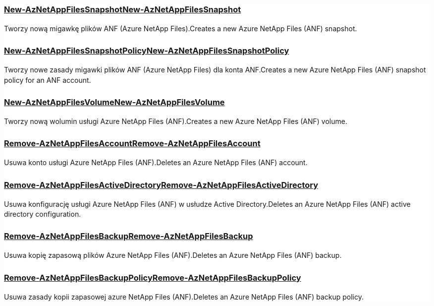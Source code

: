 ### [<span data-ttu-id="2f0db-138">New-AzNetAppFilesSnapshot</span><span class="sxs-lookup"><span data-stu-id="2f0db-138">New-AzNetAppFilesSnapshot</span></span>](New-AzNetAppFilesSnapshot.md)
<span data-ttu-id="2f0db-139">Tworzy nową migawkę plików ANF (Azure NetApp Files).</span><span class="sxs-lookup"><span data-stu-id="2f0db-139">Creates a new Azure NetApp Files (ANF) snapshot.</span></span>

### [<span data-ttu-id="2f0db-140">New-AzNetAppFilesSnapshotPolicy</span><span class="sxs-lookup"><span data-stu-id="2f0db-140">New-AzNetAppFilesSnapshotPolicy</span></span>](New-AzNetAppFilesSnapshotPolicy.md)
<span data-ttu-id="2f0db-141">Tworzy nowe zasady migawki plików ANF (Azure NetApp Files) dla konta ANF.</span><span class="sxs-lookup"><span data-stu-id="2f0db-141">Creates a new Azure NetApp Files (ANF) snapshot policy for an ANF account.</span></span>

### [<span data-ttu-id="2f0db-142">New-AzNetAppFilesVolume</span><span class="sxs-lookup"><span data-stu-id="2f0db-142">New-AzNetAppFilesVolume</span></span>](New-AzNetAppFilesVolume.md)
<span data-ttu-id="2f0db-143">Tworzy nową wolumin usługi Azure NetApp Files (ANF).</span><span class="sxs-lookup"><span data-stu-id="2f0db-143">Creates a new Azure NetApp Files (ANF) volume.</span></span>

### [<span data-ttu-id="2f0db-144">Remove-AzNetAppFilesAccount</span><span class="sxs-lookup"><span data-stu-id="2f0db-144">Remove-AzNetAppFilesAccount</span></span>](Remove-AzNetAppFilesAccount.md)
<span data-ttu-id="2f0db-145">Usuwa konto usługi Azure NetApp Files (ANF).</span><span class="sxs-lookup"><span data-stu-id="2f0db-145">Deletes an Azure NetApp Files (ANF) account.</span></span>

### [<span data-ttu-id="2f0db-146">Remove-AzNetAppFilesActiveDirectory</span><span class="sxs-lookup"><span data-stu-id="2f0db-146">Remove-AzNetAppFilesActiveDirectory</span></span>](Remove-AzNetAppFilesActiveDirectory.md)
<span data-ttu-id="2f0db-147">Usuwa konfigurację usługi Azure NetApp Files (ANF) w usłudze Active Directory.</span><span class="sxs-lookup"><span data-stu-id="2f0db-147">Deletes an Azure NetApp Files (ANF) active directory configuration.</span></span>

### [<span data-ttu-id="2f0db-148">Remove-AzNetAppFilesBackup</span><span class="sxs-lookup"><span data-stu-id="2f0db-148">Remove-AzNetAppFilesBackup</span></span>](Remove-AzNetAppFilesBackup.md)
<span data-ttu-id="2f0db-149">Usuwa kopię zapasową plików Azure NetApp Files (ANF).</span><span class="sxs-lookup"><span data-stu-id="2f0db-149">Deletes an Azure NetApp Files (ANF) backup.</span></span>

### [<span data-ttu-id="2f0db-150">Remove-AzNetAppFilesBackupPolicy</span><span class="sxs-lookup"><span data-stu-id="2f0db-150">Remove-AzNetAppFilesBackupPolicy</span></span>](Remove-AzNetAppFilesBackupPolicy.md)
<span data-ttu-id="2f0db-151">Usuwa zasady kopii zapasowej azure NetApp Files (ANF).</span><span class="sxs-lookup"><span data-stu-id="2f0db-151">Deletes an Azure NetApp Files (ANF) backup policy.</span></span>
